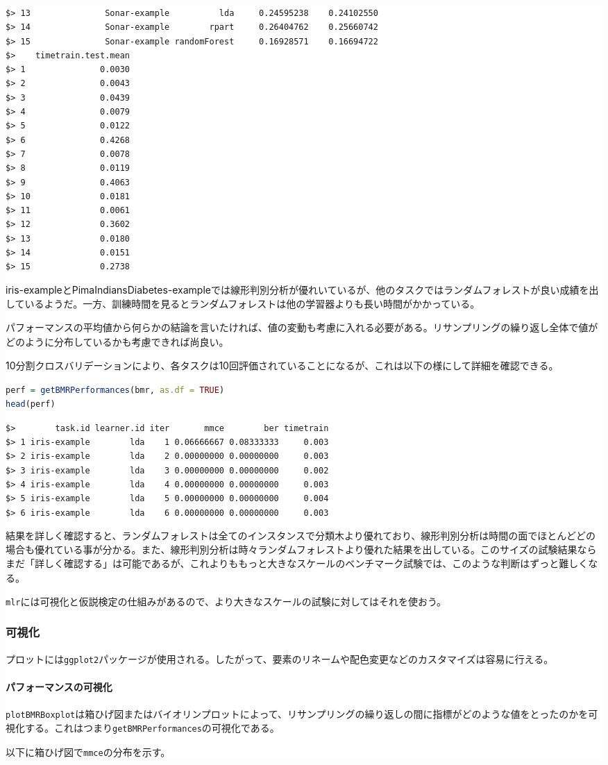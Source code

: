     $> 13               Sonar-example          lda     0.24595238    0.24102550
    $> 14               Sonar-example        rpart     0.26404762    0.25660742
    $> 15               Sonar-example randomForest     0.16928571    0.16694722
    $>    timetrain.test.mean
    $> 1               0.0030
    $> 2               0.0043
    $> 3               0.0439
    $> 4               0.0079
    $> 5               0.0122
    $> 6               0.4268
    $> 7               0.0078
    $> 8               0.0119
    $> 9               0.4063
    $> 10              0.0181
    $> 11              0.0061
    $> 12              0.3602
    $> 13              0.0180
    $> 14              0.0151
    $> 15              0.2738

iris-exampleとPimaIndiansDiabetes-exampleでは線形判別分析が優れいているが、他のタスクではランダムフォレストが良い成績を出しているようだ。一方、訓練時間を見るとランダムフォレストは他の学習器よりも長い時間がかかっている。

パフォーマンスの平均値から何らかの結論を言いたければ、値の変動も考慮に入れる必要がある。リサンプリングの繰り返し全体で値がどのように分布しているかも考慮できれば尚良い。

10分割クロスバリデーションにより、各タスクは10回評価されていることになるが、これは以下の様にして詳細を確認できる。

``` r
perf = getBMRPerformances(bmr, as.df = TRUE)
head(perf)
```

    $>        task.id learner.id iter       mmce        ber timetrain
    $> 1 iris-example        lda    1 0.06666667 0.08333333     0.003
    $> 2 iris-example        lda    2 0.00000000 0.00000000     0.003
    $> 3 iris-example        lda    3 0.00000000 0.00000000     0.002
    $> 4 iris-example        lda    4 0.00000000 0.00000000     0.003
    $> 5 iris-example        lda    5 0.00000000 0.00000000     0.004
    $> 6 iris-example        lda    6 0.00000000 0.00000000     0.003

結果を詳しく確認すると、ランダムフォレストは全てのインスタンスで分類木より優れており、線形判別分析は時間の面でほとんどどの場合も優れている事が分かる。また、線形判別分析は時々ランダムフォレストより優れた結果を出している。このサイズの試験結果ならまだ「詳しく確認する」は可能であるが、これよりももっと大きなスケールのベンチマーク試験では、このような判断はずっと難しくなる。

`mlr`には可視化と仮説検定の仕組みがあるので、より大きなスケールの試験に対してはそれを使おう。

### 可視化

プロットには`ggplot2`パッケージが使用される。したがって、要素のリネームや配色変更などのカスタマイズは容易に行える。

#### パフォーマンスの可視化

`plotBMRBoxplot`は箱ひげ図またはバイオリンプロットによって、リサンプリングの繰り返しの間に指標がどのような値をとったのかを可視化する。これはつまり`getBMRPerformances`の可視化である。

以下に箱ひげ図で`mmce`の分布を示す。
